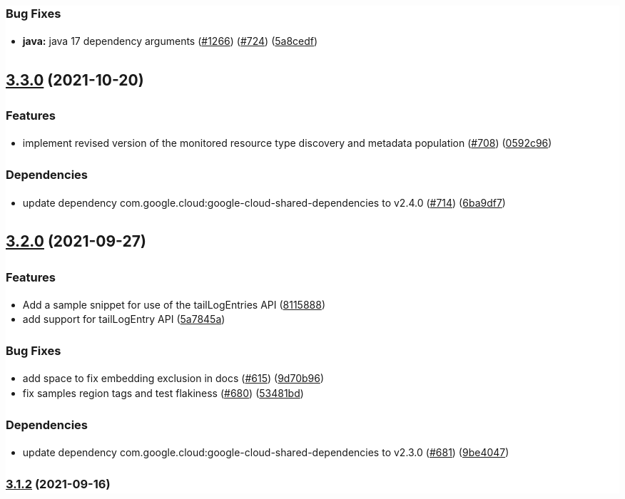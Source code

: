 
### Bug Fixes

* **java:** java 17 dependency arguments ([#1266](https://www.github.com/googleapis/java-logging/issues/1266)) ([#724](https://www.github.com/googleapis/java-logging/issues/724)) ([5a8cedf](https://www.github.com/googleapis/java-logging/commit/5a8cedfcd30b59c0630edb5769c850bc26467bb3))

## [3.3.0](https://www.github.com/googleapis/java-logging/compare/v3.2.0...v3.3.0) (2021-10-20)


### Features

* implement revised version of the monitored resource type discovery and metadata population ([#708](https://www.github.com/googleapis/java-logging/issues/708)) ([0592c96](https://www.github.com/googleapis/java-logging/commit/0592c96bc697a983f521c7ac51df53661c801975))


### Dependencies

* update dependency com.google.cloud:google-cloud-shared-dependencies to v2.4.0 ([#714](https://www.github.com/googleapis/java-logging/issues/714)) ([6ba9df7](https://www.github.com/googleapis/java-logging/commit/6ba9df7e0f36ea4c41d8bd45a67fa671c41d9db6))

## [3.2.0](https://www.github.com/googleapis/java-logging/compare/v3.1.2...v3.2.0) (2021-09-27)


### Features

* Add a sample snippet for use of the tailLogEntries API ([8115888](https://www.github.com/googleapis/java-logging/commit/81158885911e6c150fa04053fc41f95640329548))
* add support for tailLogEntry API ([5a7845a](https://www.github.com/googleapis/java-logging/commit/5a7845a8c6476ca2d80e6fffdcb2f5f061f6260b))


### Bug Fixes

* add space to fix embedding exclusion in docs ([#615](https://www.github.com/googleapis/java-logging/issues/615)) ([9d70b96](https://www.github.com/googleapis/java-logging/commit/9d70b96914ae6217cbe58ab1af93e1d5dfe67ce1))
* fix samples region tags and test flakiness ([#680](https://www.github.com/googleapis/java-logging/issues/680)) ([53481bd](https://www.github.com/googleapis/java-logging/commit/53481bde1e455037cd8102bc1b404ea2c491c235))


### Dependencies

* update dependency com.google.cloud:google-cloud-shared-dependencies to v2.3.0 ([#681](https://www.github.com/googleapis/java-logging/issues/681)) ([9be4047](https://www.github.com/googleapis/java-logging/commit/9be4047f5631c824e3f07cfc8c21211168bd51d4))

### [3.1.2](https://www.github.com/googleapis/java-logging/compare/v3.1.1...v3.1.2) (2021-09-16)
